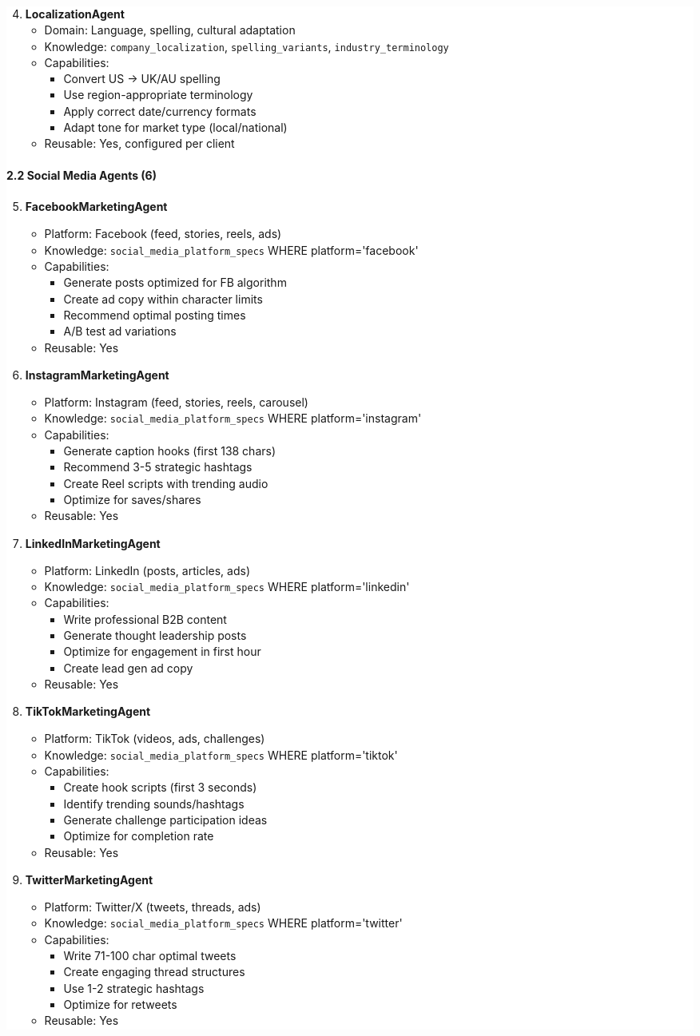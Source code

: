 4. **LocalizationAgent**
   - Domain: Language, spelling, cultural adaptation
   - Knowledge: `company_localization`, `spelling_variants`, `industry_terminology`
   - Capabilities:
     - Convert US → UK/AU spelling
     - Use region-appropriate terminology
     - Apply correct date/currency formats
     - Adapt tone for market type (local/national)
   - Reusable: Yes, configured per client

#### 2.2 Social Media Agents (6)
5. **FacebookMarketingAgent**
   - Platform: Facebook (feed, stories, reels, ads)
   - Knowledge: `social_media_platform_specs` WHERE platform='facebook'
   - Capabilities:
     - Generate posts optimized for FB algorithm
     - Create ad copy within character limits
     - Recommend optimal posting times
     - A/B test ad variations
   - Reusable: Yes

6. **InstagramMarketingAgent**
   - Platform: Instagram (feed, stories, reels, carousel)
   - Knowledge: `social_media_platform_specs` WHERE platform='instagram'
   - Capabilities:
     - Generate caption hooks (first 138 chars)
     - Recommend 3-5 strategic hashtags
     - Create Reel scripts with trending audio
     - Optimize for saves/shares
   - Reusable: Yes

7. **LinkedInMarketingAgent**
   - Platform: LinkedIn (posts, articles, ads)
   - Knowledge: `social_media_platform_specs` WHERE platform='linkedin'
   - Capabilities:
     - Write professional B2B content
     - Generate thought leadership posts
     - Optimize for engagement in first hour
     - Create lead gen ad copy
   - Reusable: Yes

8. **TikTokMarketingAgent**
   - Platform: TikTok (videos, ads, challenges)
   - Knowledge: `social_media_platform_specs` WHERE platform='tiktok'
   - Capabilities:
     - Create hook scripts (first 3 seconds)
     - Identify trending sounds/hashtags
     - Generate challenge participation ideas
     - Optimize for completion rate
   - Reusable: Yes

9. **TwitterMarketingAgent**
   - Platform: Twitter/X (tweets, threads, ads)
   - Knowledge: `social_media_platform_specs` WHERE platform='twitter'
   - Capabilities:
     - Write 71-100 char optimal tweets
     - Create engaging thread structures
     - Use 1-2 strategic hashtags
     - Optimize for retweets
   - Reusable: Yes
